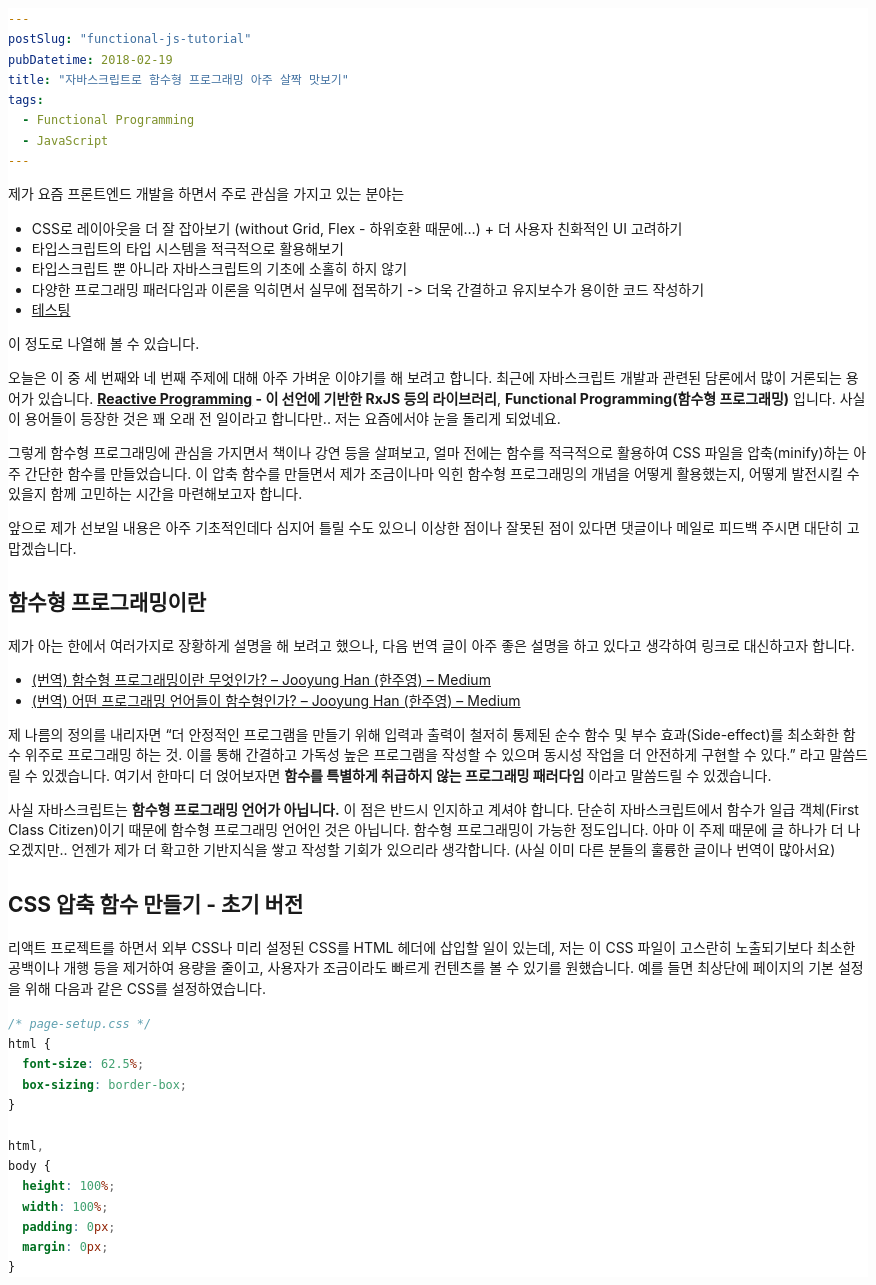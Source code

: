```yaml
---
postSlug: "functional-js-tutorial"
pubDatetime: 2018-02-19
title: "자바스크립트로 함수형 프로그래밍 아주 살짝 맛보기"
tags:
  - Functional Programming
  - JavaScript
---
```


제가 요즘 프론트엔드 개발을 하면서 주로 관심을 가지고 있는 분야는

- CSS로 레이아웃을 더 잘 잡아보기 (without Grid, Flex - 하위호환 때문에…) + 더 사용자 친화적인 UI 고려하기
- 타입스크립트의 타입 시스템을 적극적으로 활용해보기
- 타입스크립트 뿐 아니라 자바스크립트의 기초에 소홀히 하지 않기
- 다양한 프로그래밍 패러다임과 이론을 익히면서 실무에 접목하기 -> 더욱 간결하고 유지보수가 용이한 코드 작성하기
- [테스팅](/posts/what-is-testing-javascript-kr)

이 정도로 나열해 볼 수 있습니다.

오늘은 이 중 세 번째와 네 번째 주제에 대해 아주 가벼운 이야기를 해 보려고 합니다. 최근에 자바스크립트 개발과 관련된 담론에서 많이 거론되는 용어가 있습니다. **[Reactive Programming](https://www.reactivemanifesto.org/ko) - 이 선언에 기반한 RxJS 등의 라이브러리**, **Functional Programming(함수형 프로그래밍)** 입니다. 사실 이 용어들이 등장한 것은 꽤 오래 전 일이라고 합니다만.. 저는 요즘에서야 눈을 돌리게 되었네요.

그렇게 함수형 프로그래밍에 관심을 가지면서 책이나 강연 등을 살펴보고, 얼마 전에는 함수를 적극적으로 활용하여 CSS 파일을 압축(minify)하는 아주 간단한 함수를 만들었습니다. 이 압축 함수를 만들면서 제가 조금이나마 익힌 함수형 프로그래밍의 개념을 어떻게 활용했는지, 어떻게 발전시킬 수 있을지 함께 고민하는 시간을 마련해보고자 합니다.

앞으로 제가 선보일 내용은 아주 기초적인데다 심지어 틀릴 수도 있으니 이상한 점이나 잘못된 점이 있다면 댓글이나 메일로 피드백 주시면 대단히 고맙겠습니다.

## 함수형 프로그래밍이란

제가 아는 한에서 여러가지로 장황하게 설명을 해 보려고 했으나, 다음 번역 글이 아주 좋은 설명을 하고 있다고 생각하여 링크로 대신하고자 합니다.

- [(번역) 함수형 프로그래밍이란 무엇인가? – Jooyung Han (한주영) – Medium](https://medium.com/@jooyunghan/%ED%95%A8%EC%88%98%ED%98%95-%ED%94%84%EB%A1%9C%EA%B7%B8%EB%9E%98%EB%B0%8D%EC%9D%B4%EB%9E%80-%EB%AC%B4%EC%97%87%EC%9D%B8%EA%B0%80-fab4e960d263)
- [(번역) 어떤 프로그래밍 언어들이 함수형인가? – Jooyung Han (한주영) – Medium](https://medium.com/@jooyunghan/%EC%96%B4%EB%96%A4-%ED%94%84%EB%A1%9C%EA%B7%B8%EB%9E%98%EB%B0%8D-%EC%96%B8%EC%96%B4%EB%93%A4%EC%9D%B4-%ED%95%A8%EC%88%98%ED%98%95%EC%9D%B8%EA%B0%80-fec1e941c47f)

제 나름의 정의를 내리자면 “더 안정적인 프로그램을 만들기 위해 입력과 출력이 철저히 통제된 순수 함수 및 부수 효과(Side-effect)를 최소화한 함수 위주로 프로그래밍 하는 것. 이를 통해 간결하고 가독성 높은 프로그램을 작성할 수 있으며 동시성 작업을 더 안전하게 구현할 수 있다.” 라고 말씀드릴 수 있겠습니다. 여기서 한마디 더 얹어보자면 **함수를 특별하게 취급하지 않는 프로그래밍 패러다임** 이라고 말씀드릴 수 있겠습니다.

사실 자바스크립트는 **함수형 프로그래밍 언어가 아닙니다.** 이 점은 반드시 인지하고 계셔야 합니다. 단순히 자바스크립트에서 함수가 일급 객체(First Class Citizen)이기 때문에 함수형 프로그래밍 언어인 것은 아닙니다. 함수형 프로그래밍이 가능한 정도입니다. 아마 이 주제 때문에 글 하나가 더 나오겠지만.. 언젠가 제가 더 확고한 기반지식을 쌓고 작성할 기회가 있으리라 생각합니다. (사실 이미 다른 분들의 훌륭한 글이나 번역이 많아서요)

## CSS 압축 함수 만들기 - 초기 버전

리액트 프로젝트를 하면서 외부 CSS나 미리 설정된 CSS를 HTML 헤더에 삽입할 일이 있는데, 저는 이 CSS 파일이 고스란히 노출되기보다 최소한 공백이나 개행 등을 제거하여 용량을 줄이고, 사용자가 조금이라도 빠르게 컨텐츠를 볼 수 있기를 원했습니다. 예를 들면 최상단에 페이지의 기본 설정을 위해 다음과 같은 CSS를 설정하였습니다.

```css
/* page-setup.css */
html {
  font-size: 62.5%;
  box-sizing: border-box;
}

html,
body {
  height: 100%;
  width: 100%;
  padding: 0px;
  margin: 0px;
}
```